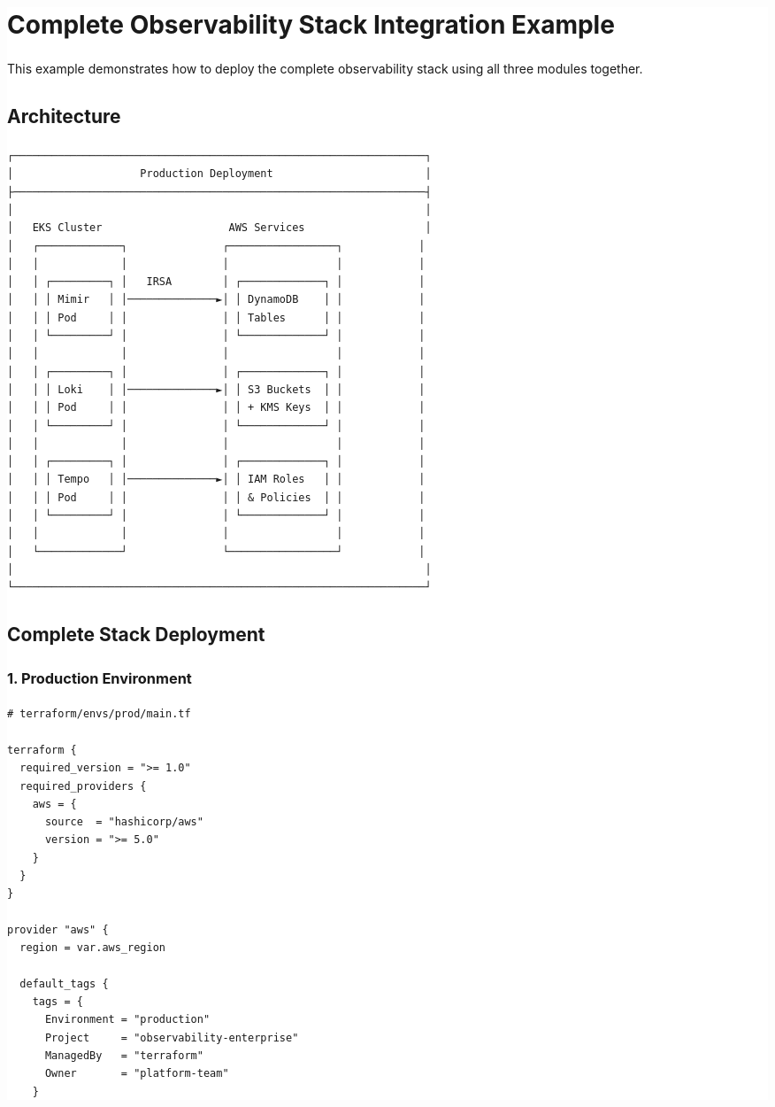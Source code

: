 # Complete Observability Stack Integration Example

This example demonstrates how to deploy the complete observability stack using all three modules together.

## Architecture

```
┌─────────────────────────────────────────────────────────────────┐
│                    Production Deployment                        │
├─────────────────────────────────────────────────────────────────┤
│                                                                 │
│   EKS Cluster                    AWS Services                   │
│   ┌─────────────┐               ┌─────────────────┐            │
│   │             │               │                 │            │
│   │ ┌─────────┐ │   IRSA        │ ┌─────────────┐ │            │
│   │ │ Mimir   │ │──────────────►│ │ DynamoDB    │ │            │
│   │ │ Pod     │ │               │ │ Tables      │ │            │
│   │ └─────────┘ │               │ └─────────────┘ │            │
│   │             │               │                 │            │
│   │ ┌─────────┐ │               │ ┌─────────────┐ │            │
│   │ │ Loki    │ │──────────────►│ │ S3 Buckets  │ │            │
│   │ │ Pod     │ │               │ │ + KMS Keys  │ │            │
│   │ └─────────┘ │               │ └─────────────┘ │            │
│   │             │               │                 │            │
│   │ ┌─────────┐ │               │ ┌─────────────┐ │            │
│   │ │ Tempo   │ │──────────────►│ │ IAM Roles   │ │            │
│   │ │ Pod     │ │               │ │ & Policies  │ │            │
│   │ └─────────┘ │               │ └─────────────┘ │            │
│   │             │               │                 │            │
│   └─────────────┘               └─────────────────┘            │
│                                                                 │
└─────────────────────────────────────────────────────────────────┘
```

## Complete Stack Deployment

### 1. Production Environment

```hcl
# terraform/envs/prod/main.tf

terraform {
  required_version = ">= 1.0"
  required_providers {
    aws = {
      source  = "hashicorp/aws"
      version = ">= 5.0"
    }
  }
}

provider "aws" {
  region = var.aws_region

  default_tags {
    tags = {
      Environment = "production"
      Project     = "observability-enterprise"
      ManagedBy   = "terraform"
      Owner       = "platform-team"
    }
```